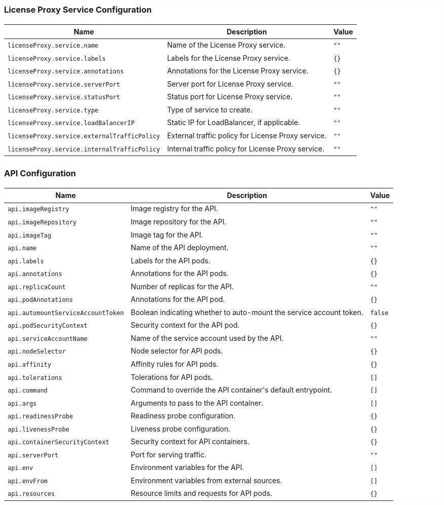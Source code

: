 ### License Proxy Service Configuration

| Name                                         | Description                                        | Value |
| -------------------------------------------- | -------------------------------------------------- | ----- |
| `licenseProxy.service.name`                  | Name of the License Proxy service.                 | `""`  |
| `licenseProxy.service.labels`                | Labels for the License Proxy service.              | `{}`  |
| `licenseProxy.service.annotations`           | Annotations for the License Proxy service.         | `{}`  |
| `licenseProxy.service.serverPort`            | Server port for License Proxy service.             | `""`  |
| `licenseProxy.service.statusPort`            | Status port for License Proxy service.             | `""`  |
| `licenseProxy.service.type`                  | Type of service to create.                         | `""`  |
| `licenseProxy.service.loadBalancerIP`        | Static IP for LoadBalancer, if applicable.         | `""`  |
| `licenseProxy.service.externalTrafficPolicy` | External traffic policy for License Proxy service. | `""`  |
| `licenseProxy.service.internalTrafficPolicy` | Internal traffic policy for License Proxy service. | `""`  |

### API Configuration

| Name                               | Description                                                                  | Value   |
| ---------------------------------- | ---------------------------------------------------------------------------- | ------- |
| `api.imageRegistry`                | Image registry for the API.                                                  | `""`    |
| `api.imageRepository`              | Image repository for the API.                                                | `""`    |
| `api.imageTag`                     | Image tag for the API.                                                       | `""`    |
| `api.name`                         | Name of the API deployment.                                                  | `""`    |
| `api.labels`                       | Labels for the API pods.                                                     | `{}`    |
| `api.annotations`                  | Annotations for the API pods.                                                | `{}`    |
| `api.replicaCount`                 | Number of replicas for the API.                                              | `""`    |
| `api.podAnnotations`               | Annotations for the API pod.                                                 | `{}`    |
| `api.automountServiceAccountToken` | Boolean indicating whether to auto-mount the service account token.          | `false` |
| `api.podSecurityContext`           | Security context for the API pod.                                            | `{}`    |
| `api.serviceAccountName`           | Name of the service account used by the API.                                 | `""`    |
| `api.nodeSelector`                 | Node selector for API pods.                                                  | `{}`    |
| `api.affinity`                     | Affinity rules for API pods.                                                 | `{}`    |
| `api.tolerations`                  | Tolerations for API pods.                                                    | `[]`    |
| `api.command`                      | Command to override the API container's default entrypoint.                  | `[]`    |
| `api.args`                         | Arguments to pass to the API container.                                      | `[]`    |
| `api.readinessProbe`               | Readiness probe configuration.                                               | `{}`    |
| `api.livenessProbe`                | Liveness probe configuration.                                                | `{}`    |
| `api.containerSecurityContext`     | Security context for API containers.                                         | `{}`    |
| `api.serverPort`                   | Port for serving traffic.                                                    | `""`    |
| `api.env`                          | Environment variables for the API.                                           | `[]`    |
| `api.envFrom`                      | Environment variables from external sources.                                 | `[]`    |
| `api.resources`                    | Resource limits and requests for API pods.                                   | `{}`    |